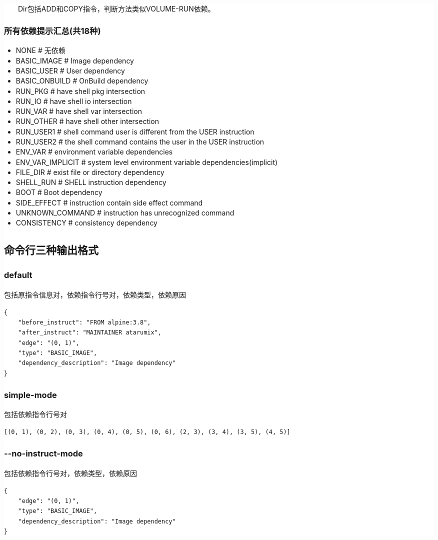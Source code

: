 <p style="text-indent: 2em;">Dir包括ADD和COPY指令，判断方法类似VOLUME-RUN依赖。</p>

### 所有依赖提示汇总(共18种)
+ NONE  # 无依赖
+ BASIC_IMAGE  # Image dependency
+ BASIC_USER  # User dependency
+ BASIC_ONBUILD  # OnBuild dependency
+ RUN_PKG  # have shell pkg intersection
+ RUN_IO  # have shell io intersection
+ RUN_VAR  # have shell var intersection
+ RUN_OTHER  # have shell other intersection
+ RUN_USER1  # shell command user is different from the USER instruction
+ RUN_USER2  # the shell command contains the user in the USER instruction
+ ENV_VAR  # environment variable dependencies
+ ENV_VAR_IMPLICIT  # system level environment variable dependencies(implicit)
+ FILE_DIR  # exist file or directory dependency
+ SHELL_RUN  # SHELL instruction dependency
+ BOOT  # Boot dependency
+ SIDE_EFFECT  # instruction contain side effect command
+ UNKNOWN_COMMAND  # instruction has unrecognized command
+ CONSISTENCY  # consistency dependency

## 命令行三种输出格式

### default

包括原指令信息对，依赖指令行号对，依赖类型，依赖原因
```
{
    "before_instruct": "FROM alpine:3.8",
    "after_instruct": "MAINTAINER atarumix",
    "edge": "(0, 1)",
    "type": "BASIC_IMAGE",
    "dependency_description": "Image dependency"
}
```

### simple-mode

包括依赖指令行号对
```
[(0, 1), (0, 2), (0, 3), (0, 4), (0, 5), (0, 6), (2, 3), (3, 4), (3, 5), (4, 5)]
```


### --no-instruct-mode

包括依赖指令行号对，依赖类型，依赖原因
```
{
    "edge": "(0, 1)",
    "type": "BASIC_IMAGE",
    "dependency_description": "Image dependency"
}
```
